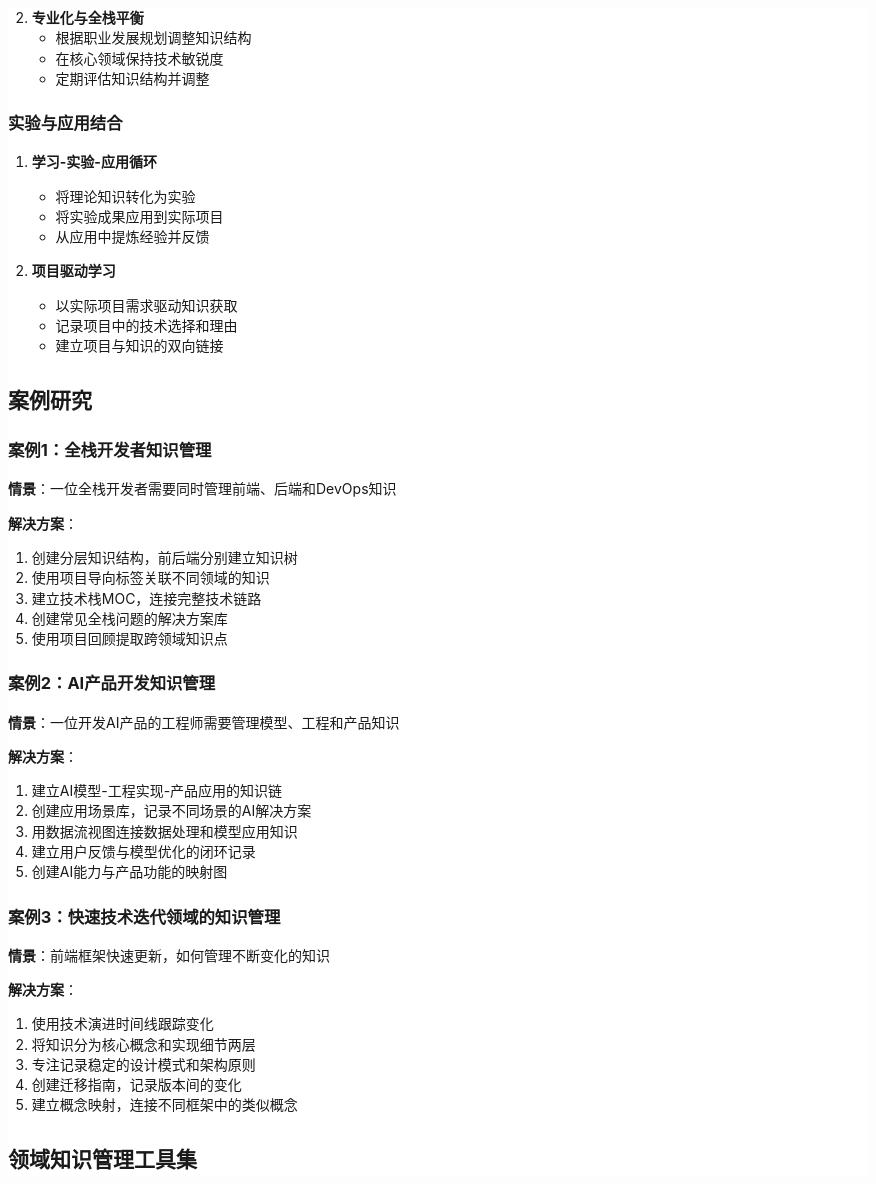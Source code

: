 2. **专业化与全栈平衡**
   - 根据职业发展规划调整知识结构
   - 在核心领域保持技术敏锐度
   - 定期评估知识结构并调整

### 实验与应用结合

1. **学习-实验-应用循环**
   - 将理论知识转化为实验
   - 将实验成果应用到实际项目
   - 从应用中提炼经验并反馈

2. **项目驱动学习**
   - 以实际项目需求驱动知识获取
   - 记录项目中的技术选择和理由
   - 建立项目与知识的双向链接

## 案例研究

### 案例1：全栈开发者知识管理

**情景**：一位全栈开发者需要同时管理前端、后端和DevOps知识

**解决方案**：
1. 创建分层知识结构，前后端分别建立知识树
2. 使用项目导向标签关联不同领域的知识
3. 建立技术栈MOC，连接完整技术链路
4. 创建常见全栈问题的解决方案库
5. 使用项目回顾提取跨领域知识点

### 案例2：AI产品开发知识管理

**情景**：一位开发AI产品的工程师需要管理模型、工程和产品知识

**解决方案**：
1. 建立AI模型-工程实现-产品应用的知识链
2. 创建应用场景库，记录不同场景的AI解决方案
3. 用数据流视图连接数据处理和模型应用知识
4. 建立用户反馈与模型优化的闭环记录
5. 创建AI能力与产品功能的映射图

### 案例3：快速技术迭代领域的知识管理

**情景**：前端框架快速更新，如何管理不断变化的知识

**解决方案**：
1. 使用技术演进时间线跟踪变化
2. 将知识分为核心概念和实现细节两层
3. 专注记录稳定的设计模式和架构原则
4. 创建迁移指南，记录版本间的变化
5. 建立概念映射，连接不同框架中的类似概念

## 领域知识管理工具集
